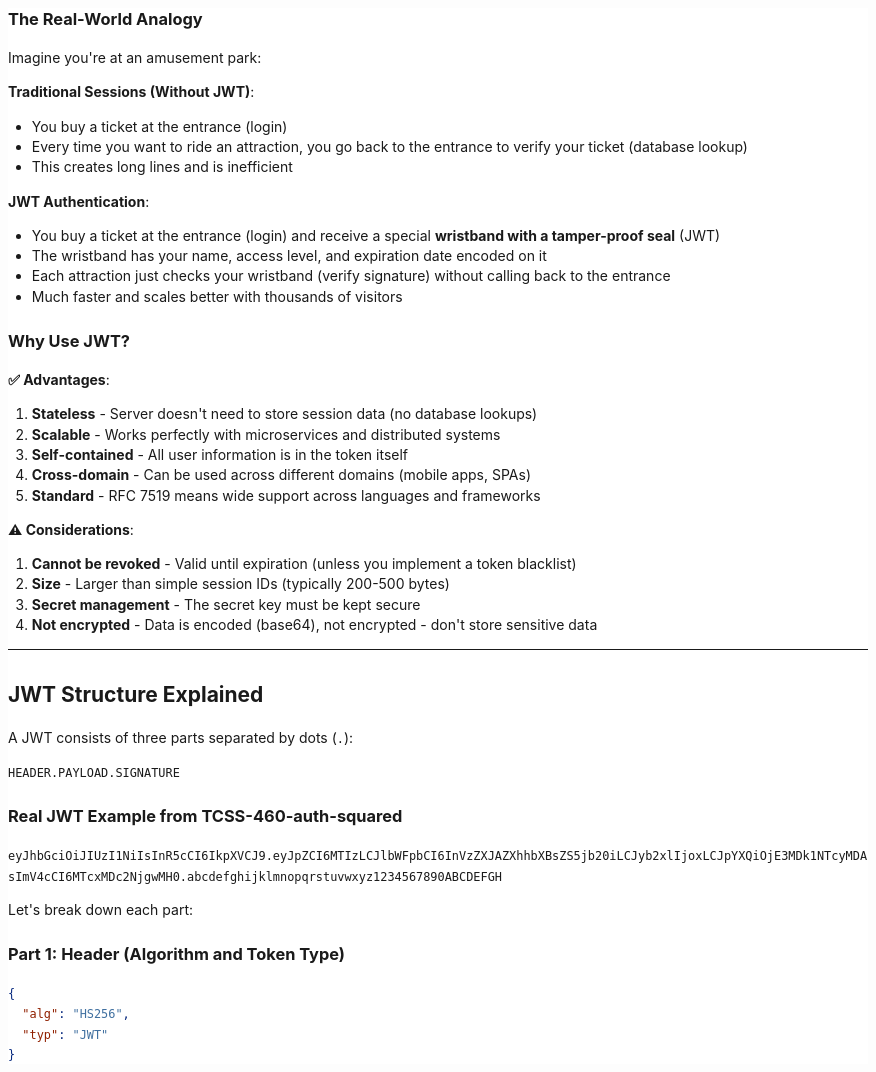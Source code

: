 ### The Real-World Analogy

Imagine you're at an amusement park:

**Traditional Sessions (Without JWT)**:
- You buy a ticket at the entrance (login)
- Every time you want to ride an attraction, you go back to the entrance to verify your ticket (database lookup)
- This creates long lines and is inefficient

**JWT Authentication**:
- You buy a ticket at the entrance (login) and receive a special **wristband with a tamper-proof seal** (JWT)
- The wristband has your name, access level, and expiration date encoded on it
- Each attraction just checks your wristband (verify signature) without calling back to the entrance
- Much faster and scales better with thousands of visitors

### Why Use JWT?

**✅ Advantages**:
1. **Stateless** - Server doesn't need to store session data (no database lookups)
2. **Scalable** - Works perfectly with microservices and distributed systems
3. **Self-contained** - All user information is in the token itself
4. **Cross-domain** - Can be used across different domains (mobile apps, SPAs)
5. **Standard** - RFC 7519 means wide support across languages and frameworks

**⚠️ Considerations**:
1. **Cannot be revoked** - Valid until expiration (unless you implement a token blacklist)
2. **Size** - Larger than simple session IDs (typically 200-500 bytes)
3. **Secret management** - The secret key must be kept secure
4. **Not encrypted** - Data is encoded (base64), not encrypted - don't store sensitive data

---

## JWT Structure Explained

A JWT consists of three parts separated by dots (`.`):

```
HEADER.PAYLOAD.SIGNATURE
```

### Real JWT Example from TCSS-460-auth-squared

```
eyJhbGciOiJIUzI1NiIsInR5cCI6IkpXVCJ9.eyJpZCI6MTIzLCJlbWFpbCI6InVzZXJAZXhhbXBsZS5jb20iLCJyb2xlIjoxLCJpYXQiOjE3MDk1NTcyMDAsImV4cCI6MTcxMDc2NjgwMH0.abcdefghijklmnopqrstuvwxyz1234567890ABCDEFGH
```

Let's break down each part:

### Part 1: Header (Algorithm and Token Type)

```json
{
  "alg": "HS256",
  "typ": "JWT"
}
```
